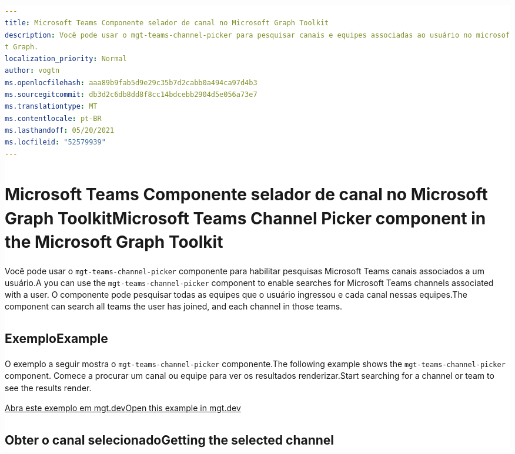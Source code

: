 ```yaml
---
title: Microsoft Teams Componente selador de canal no Microsoft Graph Toolkit
description: Você pode usar o mgt-teams-channel-picker para pesquisar canais e equipes associadas ao usuário no microsoft Graph.
localization_priority: Normal
author: vogtn
ms.openlocfilehash: aaa89b9fab5d9e29c35b7d2cabb0a494ca97d4b3
ms.sourcegitcommit: db3d2c6db8dd8f8cc14bdcebb2904d5e056a73e7
ms.translationtype: MT
ms.contentlocale: pt-BR
ms.lasthandoff: 05/20/2021
ms.locfileid: "52579939"
---
```

# <a name="microsoft-teams-channel-picker-component-in-the-microsoft-graph-toolkit"></a><span data-ttu-id="c2c7a-103">Microsoft Teams Componente selador de canal no Microsoft Graph Toolkit</span><span class="sxs-lookup"><span data-stu-id="c2c7a-103">Microsoft Teams Channel Picker component in the Microsoft Graph Toolkit</span></span>

<span data-ttu-id="c2c7a-104">Você pode usar o `mgt-teams-channel-picker` componente para habilitar pesquisas Microsoft Teams canais associados a um usuário.</span><span class="sxs-lookup"><span data-stu-id="c2c7a-104">A you can use the `mgt-teams-channel-picker` component to enable searches for Microsoft Teams channels associated with a user.</span></span> <span data-ttu-id="c2c7a-105">O componente pode pesquisar todas as equipes que o usuário ingressou e cada canal nessas equipes.</span><span class="sxs-lookup"><span data-stu-id="c2c7a-105">The component can search all teams the user has joined, and each channel in those teams.</span></span> 

## <a name="example"></a><span data-ttu-id="c2c7a-106">Exemplo</span><span class="sxs-lookup"><span data-stu-id="c2c7a-106">Example</span></span>

<span data-ttu-id="c2c7a-107">O exemplo a seguir mostra o `mgt-teams-channel-picker` componente.</span><span class="sxs-lookup"><span data-stu-id="c2c7a-107">The following example shows the `mgt-teams-channel-picker` component.</span></span> <span data-ttu-id="c2c7a-108">Comece a procurar um canal ou equipe para ver os resultados renderizar.</span><span class="sxs-lookup"><span data-stu-id="c2c7a-108">Start searching for a channel or team to see the results render.</span></span>

<iframe src="https://mgt.dev/iframe.html?id=components-mgt-teams-channel-picker--teams-channel-picker&source=docs" height="450"></iframe>

[<span data-ttu-id="c2c7a-109">Abra este exemplo em mgt.dev</span><span class="sxs-lookup"><span data-stu-id="c2c7a-109">Open this example in mgt.dev</span></span>](https://mgt.dev/?path=/story/components-mgt-teams-channel-picker--teams-channel-picker&source=docs)

## <a name="getting-the-selected-channel"></a><span data-ttu-id="c2c7a-110">Obter o canal selecionado</span><span class="sxs-lookup"><span data-stu-id="c2c7a-110">Getting the selected channel</span></span>
